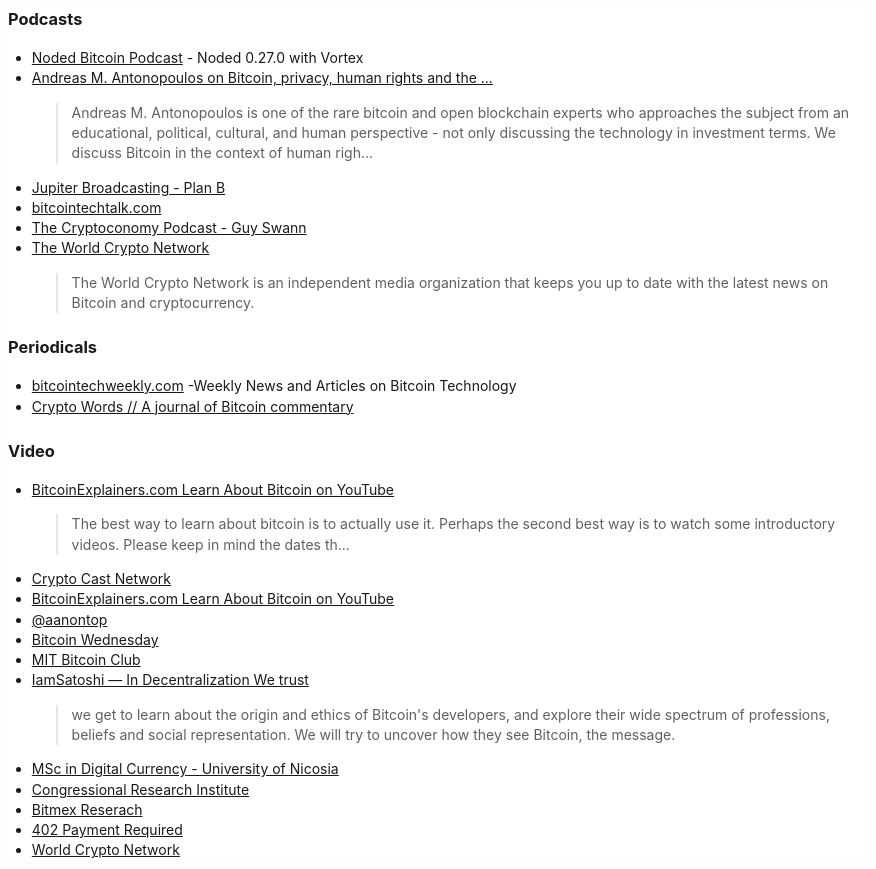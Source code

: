 ### Podcasts
* [Noded Bitcoin Podcast](https://soundcloud.com/noded-bitcoin-podcast/noded-0270-with-vortex) - Noded 0.27.0 with Vortex
* [Andreas M. Antonopoulos on Bitcoin, privacy, human rights and the ...](https://anitaposch.com/andreas-antonopoulos-bitcoin-podcast/) 
  >Andreas M. Antonopoulos is one of the rare bitcoin and open blockchain experts who approaches the subject from an educational, political, cultural, and human perspective - not only discussing the technology in investment terms. We discuss Bitcoin in the context of human righ...
* [Jupiter Broadcasting - Plan B](https://www.jupiterbroadcasting.com/show/planb/)
* [bitcointechtalk.com](https://bitcointechtalk.com/)
* [The Cryptoconomy Podcast - Guy Swann](/blog/thecryptoconomy-podcast-deep-dive/)
* [The World Crypto Network](https://podcasts.apple.com/us/podcast/the-world-crypto-network-podcast/id825708806)
  >The World Crypto Network is an independent media organization that keeps you up to date with the latest news on Bitcoin and cryptocurrency.


### Periodicals

* [bitcointechweekly.com](http://bitcointechweekly.com/) -Weekly News and Articles on Bitcoin Technology
* [Crypto Words // A journal of Bitcoin commentary](https://cryptowords.github.io/)

### Video

<iframe width="560" height="315" src="https://www.youtube-nocookie.com/embed/Y-w7SnQWwVA" frameborder="0" allow="accelerometer; autoplay; encrypted-media; gyroscope; picture-in-picture" allowfullscreen></iframe>

* [BitcoinExplainers.com Learn About Bitcoin on YouTube](https://www.youtube.com/playlist?list=PL05dEp7goGNiKWYdiE4nurEPFMmF9XpzF)
  >The best way to learn about bitcoin is to actually use it. Perhaps the second best way is to watch some introductory videos. Please keep in mind the dates th...
* [Crypto Cast Network](https://www.youtube.com/channel/UCHFL9uTsDbOuBtkhfabU38w)
* [BitcoinExplainers.com Learn About Bitcoin on YouTube](https://www.youtube.com/playlist?list=PL05dEp7goGNiKWYdiE4nurEPFMmF9XpzF)
* [@aanontop](https://www.youtube.com/user/aantonop)
* [Bitcoin Wednesday](https://www.youtube.com/channel/UCt-Po2gFQxiUngwJXh6s04w/videos)
* [MIT Bitcoin Club](https://www.youtube.com/user/MITBitcoinClub/videos)
* [IamSatoshi — In Decentralization We trust](https://www.youtube.com/user/IamSatoshiNakamoto/videos)
  >we get to learn about the origin and ethics of Bitcoin's developers, and explore their wide spectrum of professions, beliefs and social representation. We will try to uncover how they see Bitcoin, the message.
* [MSc in Digital Currency -  University of Nicosia](https://www.youtube.com/user/MScDigitalCurrency/videos)
* [Congressional Research Institute](https://www.youtube.com/channel/UCgo7FCCPuylVk4luP3JAgVw/videos)
* [Bitmex Reserach](https://www.youtube.com/channel/UCQ9eXM9P9-f93eeRImPcpUA)
* [402 Payment Required](https://www.youtube.com/channel/UC_62FowZPxGB6ysv4mcj20A/playlists)
* [World Crypto Network](https://www.youtube.com/user/WorldCryptoNetwork/videos)
